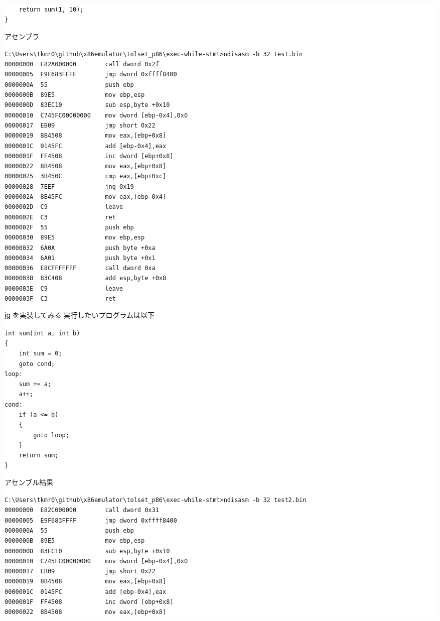 ```
    return sum(1, 10);
}
```
アセンブラ
```
C:\Users\tkmr0\github\x86emulator\tolset_p86\exec-while-stmt>ndisasm -b 32 test.bin
00000000  E82A000000        call dword 0x2f
00000005  E9F683FFFF        jmp dword 0xffff8400
0000000A  55                push ebp
0000000B  89E5              mov ebp,esp
0000000D  83EC10            sub esp,byte +0x10
00000010  C745FC00000000    mov dword [ebp-0x4],0x0
00000017  EB09              jmp short 0x22
00000019  8B4508            mov eax,[ebp+0x8]
0000001C  0145FC            add [ebp-0x4],eax
0000001F  FF4508            inc dword [ebp+0x8]
00000022  8B4508            mov eax,[ebp+0x8]
00000025  3B450C            cmp eax,[ebp+0xc]
00000028  7EEF              jng 0x19
0000002A  8B45FC            mov eax,[ebp-0x4]
0000002D  C9                leave
0000002E  C3                ret
0000002F  55                push ebp
00000030  89E5              mov ebp,esp
00000032  6A0A              push byte +0xa
00000034  6A01              push byte +0x1
00000036  E8CFFFFFFF        call dword 0xa
0000003B  83C408            add esp,byte +0x8
0000003E  C9                leave
0000003F  C3                ret
```

jg を実装してみる
実行したいプログラムは以下
```
int sum(int a, int b)
{
    int sum = 0;
    goto cond;
loop:
    sum += a;
    a++;
cond:
    if (a <= b)
    {
        goto loop;
    }
    return sum;
}
```

アセンブル結果
```
C:\Users\tkmr0\github\x86emulator\tolset_p86\exec-while-stmt>ndisasm -b 32 test2.bin
00000000  E82C000000        call dword 0x31
00000005  E9F683FFFF        jmp dword 0xffff8400
0000000A  55                push ebp
0000000B  89E5              mov ebp,esp
0000000D  83EC10            sub esp,byte +0x10
00000010  C745FC00000000    mov dword [ebp-0x4],0x0
00000017  EB09              jmp short 0x22
00000019  8B4508            mov eax,[ebp+0x8]
0000001C  0145FC            add [ebp-0x4],eax
0000001F  FF4508            inc dword [ebp+0x8]
00000022  8B4508            mov eax,[ebp+0x8]
```